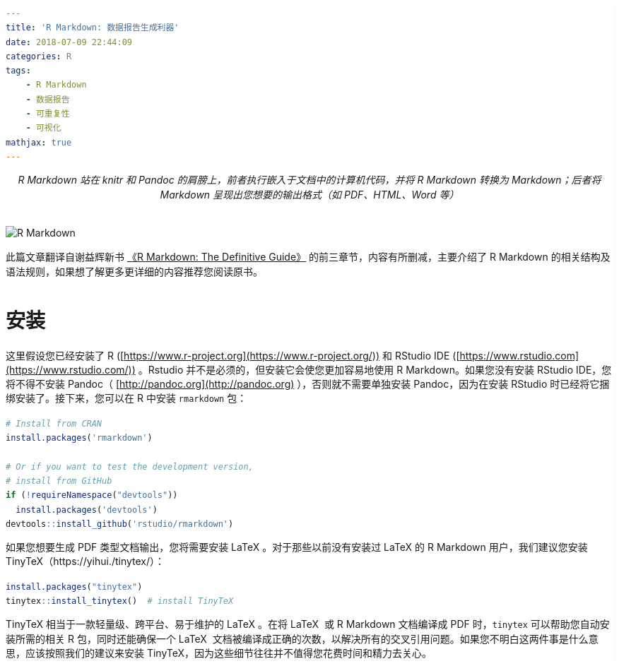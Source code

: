 ```yaml
---
title: 'R Markdown: 数据报告生成利器'
date: 2018-07-09 22:44:09
categories: R
tags:
    - R Markdown
    - 数据报告
    - 可重复性
    - 可视化
mathjax: true
---
```


<center>
    <i>   
        R Markdown 站在 knitr 和 Pandoc 的肩膀上，前者执行嵌入于文档中的计算机代码，并将 R Markdown 转换为 Markdown；后者将 Markdown 呈现出您想要的输出格式（如 PDF、HTML、Word 等）
    </i>
</center>

<br>![R Markdown](http://pblv0vj27.bkt.clouddn.com/hex-rmarkdown.png)


此篇文章翻译自谢益辉新书 [《R Markdown: The Definitive Guide》](https://bookdown.org/yihui/rmarkdown/) 的前三章节，内容有所删减，主要介绍了 R Markdown 的相关结构及语法规则，如果想了解更多更详细的内容推荐您阅读原书。

# 安装

这里假设您已经安装了 R ([https://www.r-project.org](https://www.r-project.org/))  和 RStudio IDE ([https://www.rstudio.com](https://www.rstudio.com/)) 。Rstudio 并不是必须的，但安装它会使您更加容易地使用 R Markdown。如果您没有安装 RStudio IDE，您将不得不安装 Pandoc（ [http://pandoc.org](http://pandoc.org) ），否则就不需要单独安装 Pandoc，因为在安装 RStudio 时已经将它捆绑安装了。接下来，您可以在 R 中安装 `rmarkdown` 包： 

```R 安装 rmarkdown 包的两种方式
# Install from CRAN
install.packages('rmarkdown')

# Or if you want to test the development version,
# install from GitHub
if (!requireNamespace("devtools"))
  install.packages('devtools')
devtools::install_github('rstudio/rmarkdown')
```

如果您想要生成 PDF 类型文档输出，您将需要安装 LaTeX 。对于那些以前没有安装过 LaTeX 的 R Markdown 用户，我们建议您安装 TinyTeX（https://yihui./tinytex/）： 

```R 安装 tinytex 包
install.packages("tinytex")
tinytex::install_tinytex()  # install TinyTeX
```

TinyTeX 相当于一款轻量级、跨平台、易于维护的 LaTeX 。在将 LaTeX  或 R Markdown 文档编译成 PDF 时，`tinytex` 可以帮助您自动安装所需的相关 R 包，同时还能确保一个 LaTeX  文档被编译成正确的次数，以解决所有的交叉引用问题。如果您不明白这两件事是什么意思，应该按照我们的建议来安装 TinyTeX，因为这些细节往往并不值得您花费时间和精力去关心。 
